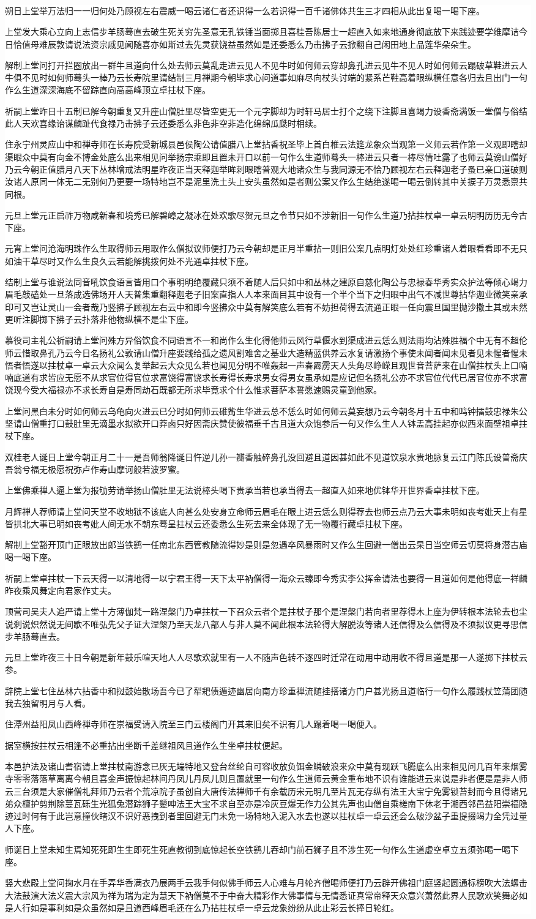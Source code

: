 朔日上堂举万法归一一归何处乃顾视左右震威一喝云诸仁者还识得一么若识得一百千诸佛体共生三才四相从此出复喝一喝下座。  

上堂发大乘心立向上志信步羊肠蓦直去破生死关穷先圣意无孔铁锤当面掷且喜桂吾陈居士一超直入如来地通身彻底放下来践迹要学维摩诘今日恰值母难辰敦请说法资宗戚见闻随喜亦如斯过去先灵获饶益虽然如是还委悉么乃击拂子云掀翻自己闲田地上品莲华朵朵生。  

解制上堂问打开拦圈放出一群牛且道向什么处去师云莫乱走进云见人不见牛时如何师云穿却鼻孔进云见牛不见人时如何师云蹋破草鞋进云人牛俱不见时如何师蓦头一棒乃云长寿院里请结制三月禅期今朝毕求心问道事如麻尽向杖头讨端的紧系芒鞋高着眼纵横任意各归去且出门一句作么生道深深海底不留踪直向高高峰顶立卓拄杖下座。  

祈嗣上堂昨日十五制已解今朝重复又升座山僧肚里尽皆空更无一个元字脚却为时轩马居士打个之绕下注脚且喜竭力设香斋满饭一堂僧与俗结此人天欢喜缘诒谋麟趾代食禄乃击拂子云还委悉么非色非空非造化绵绵瓜瓞时相续。  

住永宁州灵应山中和禅寺师在长寿院受新城县邑侯陶公请值腊八上堂拈香祝圣毕上首白椎云法筵龙象众当观第一义师云若作第一义观即瞎却渠眼众中莫有向金不博金处底么出来相见问举扬宗乘即且置未开口以前一句作么生道师蓦头一棒进云只者一棒尽情吐露了也师云莫谤山僧好乃云今朝正值腊月八天下丛林增戒法明星昨夜正当天释迦举眸刺眼瞎普观大地诸众生与我同源无不恰乃顾视左右云释迦老子蚤已亲口道破则汝诸人原同一体无二无别何乃更要一场特地岂不是泥里洗土头上安头虽然如是者则公案又作么生结绝遂喝一喝云倒转其中关捩子万灵悉禀共同根。  

元旦上堂元正启祚万物咸新春和境秀已解碧嶂之凝冰在处欢歌尽贺元旦之令节只如不涉新旧一句作么生道乃拈拄杖卓一卓云明明历历无今古下座。  

元宵上堂问沧海明珠作么生取得师云用取作么僧拟议师便打乃云今朝却是正月半重拈一则旧公案几点明灯处处红珍重诸人着眼看看即不无只如油干草尽时又作么生良久云若能解挑拨何处不光通卓拄杖下座。  

结制上堂与谁说法同音吼饮食语言皆用口个事明明绝覆藏只须不着随人后只如中和丛林之建原自慈化陶公与忠禄春华秀实众护法等倾心竭力眉毛敲磕处一旦落成选佛场开人天普集重翻释迦老子旧案直指人人本来面目其中设有一个半个当下之归眼中出气不减世尊拈华迦业微笑亲承印可又岂让灵山一会者哉乃竖拂子顾视左右云中和即今竖拂众中莫有解笑底么若有不妨担荷得去流通正眼一任向震旦国里抛沙撒土其或未然更听注脚掷下拂子云扑落非他物纵横不是尘下座。  

慕役司主礼公祈嗣请上堂问殊方异俗饮食不同语言不一和尚作么生化得他师云风行草偃水到渠成进云恁么则法雨均沾殊胜福个中无有不超伦师云惜取鼻孔乃云今日名扬礼公敦请山僧升座要践给孤之遗风割难舍之基业大造精蓝供养云水复请激扬个事使未闻者闻未见者见未惺者惺未悟者悟遂以拄杖卓一卓云大众闻么复举起云大众见么若也闻见分明不唯轰起一声春霹雳天人头角尽峥嵘且观世音菩萨来在山僧拄杖头上口喃喃底道有求皆应无愿不从求官位得官位求富饶得富饶求长寿得长寿求男女得男女虽承如是应记但名扬礼公亦不求官位代代已居官位亦不求富饶现今受大福禄亦不求长寿自是寿同劫石既都无所求毕竟求个什么惟求菩萨本誓愿速赐灵童到他家。  

上堂问黑白未分时如何师云乌龟向火进云已分时如何师云碓觜生华进云总不恁么时如何师云莫妄想乃云今朝冬月十五中和鸣钟擂鼓忠禄朱公坚请山僧重打口鼓肚里无滴墨水拟欲开口莽卤只好因斋庆赞使彼福垂千古且道大众饱参后一句又作么生人人钵盂高挂起亦似西来面壁祖卓拄杖下座。  

双桂老人诞日上堂今朝正月二十一是吾师翁降诞日忤逆儿孙一瓣香触碎鼻孔没回避且道因甚如此不见道饮泉水贵地脉复云江门陈氏设普斋庆吾翁兮福无极愿祝弥卢作寿山摩诃般若波罗蜜。  

上堂佛乘禅人逼上堂为报劬劳请举扬山僧肚里无法说棒头喝下贵承当若也承当得去一超直入如来地优钵华开世界香卓拄杖下座。  

月辉禅人荐师请上堂问天堂不收地狱不该底人向甚么处安身立命师云眉毛在眼上进云恁么则得荐去也师云点乃云大事未明如丧考妣天上有星皆拱北大事已明如丧考妣人间无水不朝东蓦呈拄杖云还委悉么生死去来全体现了无一物覆行藏卓拄杖下座。  

解制上堂豁开顶门正眼放出郎当铁鹞一任南北东西管教随流得妙是则是忽遇卒风暴雨时又作么生回避一僧出云杲日当空师云切莫将身潜古庙喝一喝下座。  

祈嗣上堂卓拄杖一下云天得一以清地得一以宁君王得一天下太平衲僧得一海众云臻即今秀实李公挥金请法也要得一且道如何是他得底一祥麟昨夜乘风舞定向君家作丈夫。  

顶营司吴夫人追严请上堂十方薄伽梵一路涅槃门乃卓拄杖一下召众云者个是拄杖子那个是涅槃门若向者里荐得木上座为伊转根本法轮去也尘说刹说炽然说无间歇不唯弘先父子证大涅槃乃至天龙八部人与非人莫不闻此根本法轮得大解脱汝等诸人还信得及么信得及不须拟议更寻思信步羊肠蓦直去。  

元旦上堂昨夜三十日今朝是新年鼓乐喧天地人人尽歌欢就里有一人不随声色转不逐四时迁常在动用中动用收不得且道是那一人遂掷下拄杖云参。  

辞院上堂七住丛林六拈香中和挝鼓始散场吾今已了犁耙债遁迹幽居向南方珍重禅流随挂搭诸方门户甚光扬且道临行一句作么履践杖笠蒲团随我去独留明月与人看。  

住潭州益阳凤山西峰禅寺师在崇福受请入院至三门云楼阁门开其来旧矣不识有几人蹋着喝一喝便入。  

据室横按拄杖云相逢不必重拈出坐断千差继祖风且道作么生坐卓拄杖便起。  

本邑护法及诸山耆宿请上堂拄杖南游念已灰无端特地又登台丝纶自可容收放负饵金鳞破浪来众中莫有现跃飞腾底么出来相见问几百年来烟雾寺零零落落草离离今朝且喜金声振惊起林间丹凤儿丹凤儿则且置就里一句作么生道师云黄金重布地不识有谁能进云来说是非者便是是非人师云三台须是大家催僧礼拜师乃云者个荒凉院子虽创自大唐传法禅师千有余载历宋元明几至片瓦无存纵有法王大宝宁免雾锁苔封而今且得诸兄弟众檀护剪荆除蔓瓦砾生光狐兔潜踪狮子颦呻法王大宝不求自至亦是冷灰豆爆无作力公其先声也山僧自乘槎南下休老于湘西邻邑益阳崇福隐迹过时何有于此岂意撞伙瞎汉不识好恶拽到者里回避无门未免一场特地入泥入水去也遂以拄杖卓一卓云还会么破沙盆子重提掇竭力全凭过量人下座。  

师诞日上堂未知生焉知死死即生生即死生死直教彻到底惊起长空铁鹞儿吞却门前石狮子且不涉生死一句作么生道虚空卓立五须弥喝一喝下座。  

竖大悲殿上堂问掬水月在手弄华香满衣乃展两手云我手何似佛手师云人心难与月轮齐僧喝师便打乃云辟开佛祖门庭竖起圆通标榜吹大法螺击大法鼓演大法义震大宗风为祥为瑞为定为慧天下衲僧莫不于中奋大精彩作大佛事情与无情悉证真常帝释天众意兴萧然此界人民歌欢笑舞必如是人行如是事利如是众虽然如是且道西峰眉毛还在么乃拈拄杖卓一卓云龙象纷纷从此止彩云长捧日轮红。  
